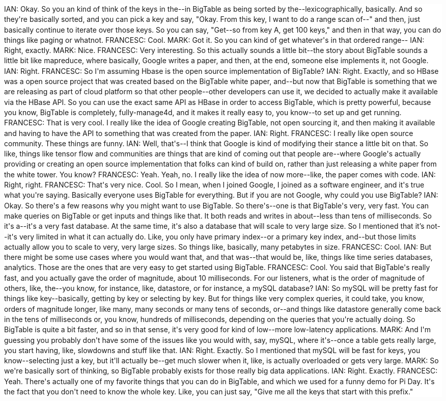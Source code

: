 IAN: Okay. So you an kind of think of the keys in the--in BigTable as being sorted by the--lexicographically, basically. And so they're basically sorted, and you can pick a key and say, "Okay. From this key, I want to do a range scan of--" and then, just basically continue to iterate over those keys. So you can say, "Get--so from key A, get 100 keys," and then in that way, you can do things like paging or whatnot.
FRANCESC: Cool.
MARK: Got it. So you can kind of get whatever's in that ordered range--
IAN: Right, exactly.
MARK: Nice.
FRANCESC: Very interesting. So this actually sounds a little bit--the story about BigTable sounds a little bit like mapreduce, where basically, Google writes a paper, and then, at the end, someone else implements it, not Google.
IAN: Right.
FRANCESC: So I'm assuming Hbase is the open source implementation of BigTable?
IAN: Right. Exactly, and so HBase was a open source project that was created based on the BigTable white paper, and--but now that BigTable is something that we are releasing as part of cloud platform so that other people--other developers can use it, we decided to actually make it available via the HBase API. So you can use the exact same API as HBase in order to access BigTable, which is pretty powerful, because you know, BigTable is completely, fully-manage4d, and it makes it really easy to, you know--to set up and get running.
FRANCESC: That is very cool. I really like the idea of Google creating BigTable, not open sourcing it, and then making it available and having to have the API to something that was created from the paper.
IAN: Right.
FRANCESC: I really like open source community. These things are funny.
IAN: Well, that's--I think that Google is kind of modifying their stance a little bit on that. So like, things like tensor flow and communities are things that are kind of coming out that people are--where Google's actually providing or creating an open source implementation that folks can kind of build on, rather than just releasing a white paper from the white tower. You know?
FRANCESC: Yeah. Yeah, no. I really like the idea of now more--like, the paper comes with code.
IAN: Right, right.
FRANCESC: That's very nice. Cool. So I mean, when I joined Google, I joined as a software engineer, and it's true what you're saying. Basically everyone uses BigTable for everything. But if you are not Google, why could you use BigTable?
IAN: Okay. So there's a few reasons why you might want to use BigTable. So there's--one is that BigTable's very, very fast. You can make queries on BigTable or get inputs and things like that. It both reads and writes in about--less than tens of milliseconds. So it's a--it's a very fast database. At the same time, it's also a database that will scale to very large size. So I mentioned that it’s not--it's very limited in what it can actually do. Like, you only have primary index--or a primary key index, and--but those limits actually allow you to scale to very, very large sizes. So things like, basically, many petabytes in size.
FRANCESC: Cool.
IAN: But there might be some use cases where you would want that, and that was--that would be, like, things like time series databases, analytics. Those are the ones that are very easy to get started using BigTable. 
FRANCESC: Cool. You said that BigTable's really fast, and you actually gave the order of magnitude, about 10 milliseconds. For our listeners, what is the order of magnitude of others, like, the--you know, for instance, like, datastore, or for instance, a mySQL database?
IAN: So mySQL will be pretty fast for things like key--basically, getting by key or selecting by key. But for things like very complex queries, it could take, you know, orders of magnitude longer, like many, many seconds or many tens of seconds, or--and things like datastore generally come back in the tens of milliseconds or, you know, hundreds of milliseconds, depending on the queries that you're actually doing. So BigTable is quite a bit faster, and so in that sense, it's very good for kind of low--more low-latency applications.
MARK: And I'm guessing you probably don't have some of the issues like you would with, say, mySQL, where it's--once a table gets really large, you start having, like, slowdowns and stuff like that.
IAN: Right. Exactly. So I mentioned that mySQL will be fast for keys, you know--selecting just a key, but it'll actually be--get much slower when it, like, is actually overloaded or gets very large.
MARK: So we're basically sort of thinking, so BigTable probably exists for those really big data applications.
IAN: Right. Exactly.
FRANCESC: Yeah. There's actually one of my favorite things that you can do in BigTable, and which we used for a funny demo for Pi Day. It's the fact that you don't need to know the whole key. Like, you can just say, "Give me all the keys that start with this prefix."